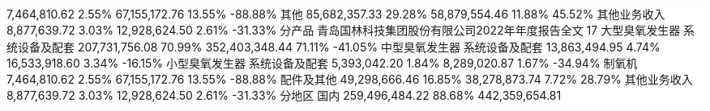 7,464,810.62
2.55%
67,155,172.76
13.55%
-88.88%
其他
85,682,357.33
29.28%
58,879,554.46
11.88%
45.52%
其他业务收入
8,877,639.72
3.03%
12,928,624.50
2.61%
-31.33%
分产品
青岛国林科技集团股份有限公司2022年年度报告全文
17
大型臭氧发生器
系统设备及配套
207,731,756.08
70.99%
352,403,348.44
71.11%
-41.05%
中型臭氧发生器
系统设备及配套
13,863,494.95
4.74%
16,533,918.60
3.34%
-16.15%
小型臭氧发生器
系统设备及配套
5,393,042.20
1.84%
8,289,020.87
1.67%
-34.94%
制氧机
7,464,810.62
2.55%
67,155,172.76
13.55%
-88.88%
配件及其他
49,298,666.46
16.85%
38,278,873.74
7.72%
28.79%
其他业务收入
8,877,639.72
3.03%
12,928,624.50
2.61%
-31.33%
分地区
国内
259,496,484.22
88.68%
442,359,654.81